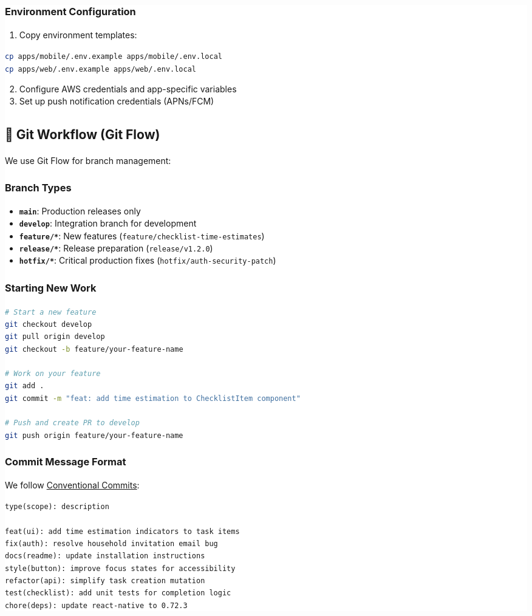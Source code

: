 ### Environment Configuration

1. Copy environment templates:
```bash
cp apps/mobile/.env.example apps/mobile/.env.local
cp apps/web/.env.example apps/web/.env.local
```

2. Configure AWS credentials and app-specific variables
3. Set up push notification credentials (APNs/FCM)

## 🌿 Git Workflow (Git Flow)

We use Git Flow for branch management:

### Branch Types

- **`main`**: Production releases only
- **`develop`**: Integration branch for development
- **`feature/*`**: New features (`feature/checklist-time-estimates`)
- **`release/*`**: Release preparation (`release/v1.2.0`)
- **`hotfix/*`**: Critical production fixes (`hotfix/auth-security-patch`)

### Starting New Work

```bash
# Start a new feature
git checkout develop
git pull origin develop
git checkout -b feature/your-feature-name

# Work on your feature
git add .
git commit -m "feat: add time estimation to ChecklistItem component"

# Push and create PR to develop
git push origin feature/your-feature-name
```

### Commit Message Format

We follow [Conventional Commits](https://www.conventionalcommits.org/):

```
type(scope): description

feat(ui): add time estimation indicators to task items
fix(auth): resolve household invitation email bug
docs(readme): update installation instructions
style(button): improve focus states for accessibility
refactor(api): simplify task creation mutation
test(checklist): add unit tests for completion logic
chore(deps): update react-native to 0.72.3
```
